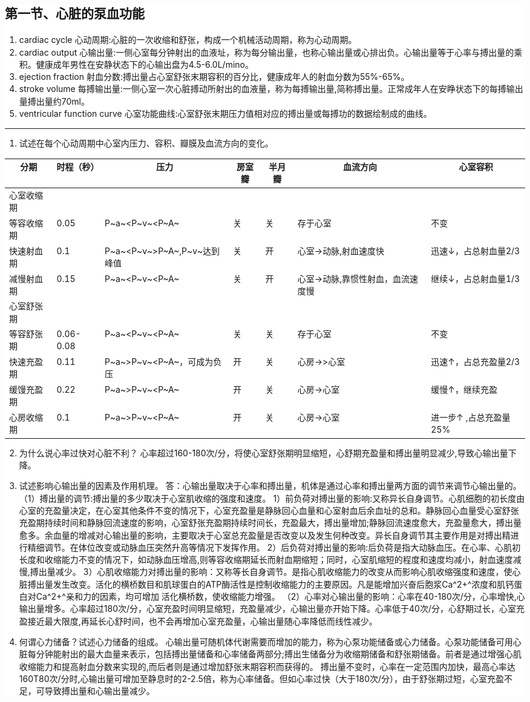 ## 第一节、心脏的泵血功能

1. cardiac cycle
心动周期:心脏的一次收缩和舒张，构成一个机械活动周期，称为心动周期。
2. cardiac output
心输出量:一侧心室每分钟射出的血液址，称为每分输出量，也称心输出量或心排出负。心输出量等于心率与搏出量的乘积。健康成年男性在安静状态下的心输出盘为4.5-6.0L/mino。
3. ejection fraction
射血分数:搏出量占心室舒张末期容积的百分比，健康成年人的射血分数为55%-65%。
4. stroke volume
每搏输出量:一侧心室一次心脏搏动所射出的血液量，称为每搏输出量,简称搏出量。正常成年人在安睁状态下的每搏输出量搏出量约70ml。
5. ventricular function curve
心室功能曲线:心室舒张末期压力值相对应的搏出量或每搏功的数据绘制成的曲线。

---

1. 试述在每个心动周期中心室内压力、容积、瓣膜及血流方向的变化。

| 分期       | 时程（秒） | 压力                        | 房室瓣 | 半月瓣 | 血流方向                         | 心室容积               |
| ---------- | ---------- | --------------------------- | ------ | ------ | -------------------------------- | ---------------------- |
| 心室收缩期 |            |                             |        |        |                                  |                        |
| 等容收缩期 | 0.05       | P~a~<P~v~<P~A~              | 关     | 关     | 存于心室                         | 不变                   |
| 快速射血期 | 0.1        | P~a~<P~v~>P~A~,P~v~达到峰值 | 关     | 开     | 心室→动脉,射血速度快             | 迅速↓，占总射血量2/3   |
| 减慢射血期 | 0.15       | P~a~<P~v~<P~A~              | 关     | 开     | 心室→动脉,靠惯性射血，血流速度慢 | 继续↓，占总射血量1/3   |
| 心室舒张期 |            |                             |        |        |                                  |                        |
| 等容舒张期 | 0.06-0.08  | P~a~<P~v~<P~A~              | 关     | 关     | 存于心室                         | 不变                   |
| 快速充盈期 | 0.11       | P~a~>P~v~<P~A~，可成为负压  | 开     | 关     | 心房→>心室                       | 迅速↑，占总充盈量2/3   |
| 缓馒充盈期 | 0.22       | P~a~>P~v~<P~A~              | 开     | 关     | 心房→心室                        | 缓慢↑，继续充盈        |
| 心房收缩期 | 0.1        | P~a~>P~v~<P~A~              | 开     | 关     | 心房→心室                        | 进一步↑ ,占总充盈量25% |

2. 为什么说心率过快对心脏不利？
    心率超过160-180次/分，将使心室舒张期明显缩短，心舒期充盈量和搏出量明显减少,导致心输出量下降。

3. 试述影响心输出量的因素及作用机理。
    答：心输出量取决于心率和搏出量，机体是通过心率和搏出量两方面的调节来调节心输出量的。
    （1）搏出量的调节:搏出量的多少取决于心室肌收缩的强度和速度。
    1）前负荷对搏出量的影响:又称异长自身调节。心肌细胞的初长度由心室的充盈量决定，在心室其他条件不变的情况下，心室充盈量是静脉回心血量和心室射血后余血址的总和。静脉回心血量受心室舒张充盈期持续时间和静脉回流速度的影响，心室舒张充盈期持续时间长，充盈最大，搏出量增加;静脉回流速度愈大，充盈量愈大，搏出量愈多。余血量的增减对心输出量的影响，主要取决于心室总充盈量是否改变以及发生何种改变。异长自身调节其主要作用是对搏出精进行精细调节。在体位改变或动脉血压突然升高等情况下发挥作用。
    2）后负荷对搏出量的影响:后负荷是指大动脉血压。在心率、心肌初长度和收缩能力不变的情况下，如动脉血压增高,则等容收缩期延长而射血期缩短；同时，心室肌缩短的程度和速度均减小，射血速度减慢,搏出量减少。
    3）心肌收缩能力对搏出量的影响：又称等长自身调节。是指心肌收缩能力的改变从而影响心肌收缩强度和速度，使心脏搏出量发生改变。活化的横桥数目和肌球蛋白的ATP酶活性是控制收缩能力的主要原因。凡是能增加兴奋后胞浆Ca^2+^浓度和肌钙蛋白对Ca^2+^亲和力的因素，均可增加 活化横桥数，使收缩能力增强。
    （2）心率对心输出量的影响：心率在40-180次/分，心率增快,心输出量增多。心率超过180次/分，心室充盈时间明显缩短，充盈量减少，心输出量亦开始下降。心率低于40次/分，心舒期过长，心室充盈接近最大限度,再延长心舒时间，也不会再增加心室充盈量，心输出量随心率降低而线性减少。

4. 何谓心力储备？试述心力储备的组成。
    心输出量可随机体代谢需要而增加的能力，称为心泵功能储备或心力储备。心泵功能储备可用心脏每分钟能射出的最大血量来表示，包括搏出量储备和心率储备两部分;搏出生储备分为收缩期储备和舒张期储备。前者是通过增强心肌收缩能力和提高射血分数来实现的,而后者则是通过增加舒张末期容积而获得的。
    搏出量不变时，心率在一定范围内加快，最高心率达160T80次/分时,心输出量可增加至静息时的2-2.5倍，称为心率储备。但如心率过快（大于180次/分），由于舒张期过短，心室充盈不足，可导致搏出量和心输出量减少。
